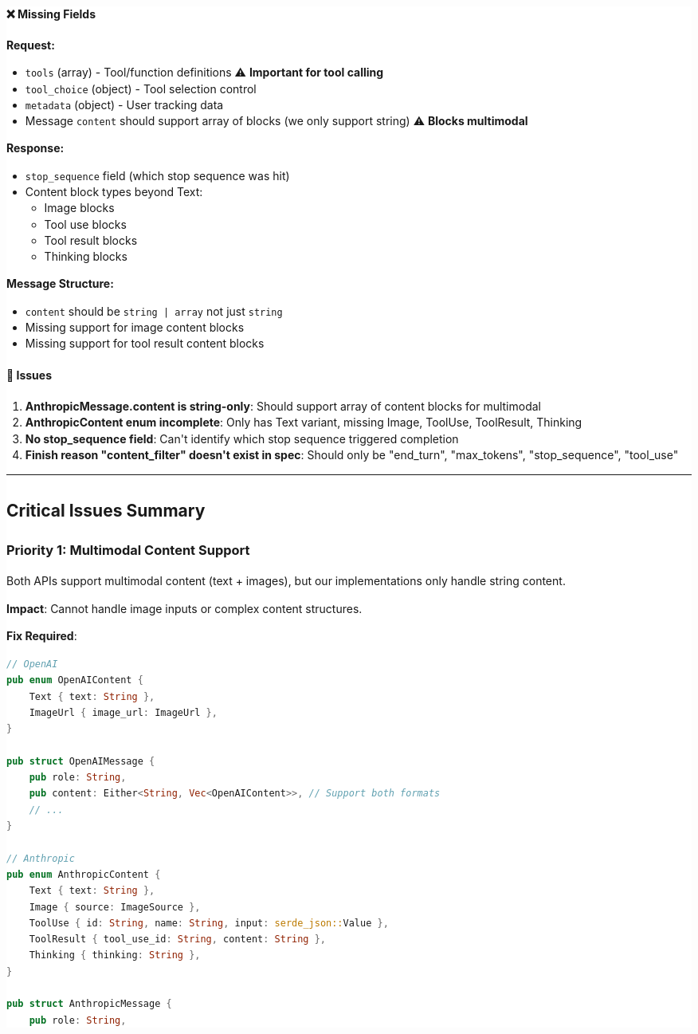 #### ❌ Missing Fields
**Request:**
- `tools` (array) - Tool/function definitions ⚠️ **Important for tool calling**
- `tool_choice` (object) - Tool selection control
- `metadata` (object) - User tracking data
- Message `content` should support array of blocks (we only support string) ⚠️ **Blocks multimodal**

**Response:**
- `stop_sequence` field (which stop sequence was hit)
- Content block types beyond Text:
  - Image blocks
  - Tool use blocks
  - Tool result blocks
  - Thinking blocks

**Message Structure:**
- `content` should be `string | array` not just `string`
- Missing support for image content blocks
- Missing support for tool result content blocks

#### 🐛 Issues
1. **AnthropicMessage.content is string-only**: Should support array of content blocks for multimodal
2. **AnthropicContent enum incomplete**: Only has Text variant, missing Image, ToolUse, ToolResult, Thinking
3. **No stop_sequence field**: Can't identify which stop sequence triggered completion
4. **Finish reason "content_filter" doesn't exist in spec**: Should only be "end_turn", "max_tokens", "stop_sequence", "tool_use"

---

## Critical Issues Summary

### Priority 1: Multimodal Content Support
Both APIs support multimodal content (text + images), but our implementations only handle string content.

**Impact**: Cannot handle image inputs or complex content structures.

**Fix Required**:
```rust
// OpenAI
pub enum OpenAIContent {
    Text { text: String },
    ImageUrl { image_url: ImageUrl },
}

pub struct OpenAIMessage {
    pub role: String,
    pub content: Either<String, Vec<OpenAIContent>>, // Support both formats
    // ...
}

// Anthropic
pub enum AnthropicContent {
    Text { text: String },
    Image { source: ImageSource },
    ToolUse { id: String, name: String, input: serde_json::Value },
    ToolResult { tool_use_id: String, content: String },
    Thinking { thinking: String },
}

pub struct AnthropicMessage {
    pub role: String,
```
